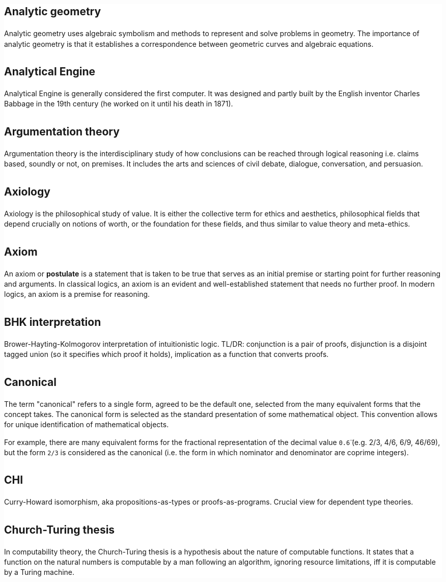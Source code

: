 ## Analytic geometry
Analytic geometry uses algebraic symbolism and methods to represent and solve problems in geometry. The importance of analytic geometry is that it establishes a correspondence between geometric curves and algebraic equations.

## Analytical Engine
Analytical Engine is generally considered the first computer. It was designed and partly built by the English inventor Charles Babbage in the 19th century (he worked on it until his death in 1871).

## Argumentation theory
Argumentation theory is the interdisciplinary study of how conclusions can be reached through logical reasoning i.e. claims based, soundly or not, on premises. It includes the arts and sciences of civil debate, dialogue, conversation, and persuasion.

## Axiology
Axiology is the philosophical study of value. It is either the collective term for ethics and aesthetics, philosophical fields that depend crucially on notions of worth, or the foundation for these fields, and thus similar to value theory and meta-ethics.

## Axiom
An axiom or **postulate** is a statement that is taken to be true that serves as an initial premise or starting point for further reasoning and arguments. In classical logics, an axiom is an evident and well-established statement that needs no further proof. In modern logics, an axiom is a premise for reasoning.

## BHK interpretation
Brower-Hayting-Kolmogorov interpretation of intuitionistic logic. TL/DR: conjunction is a pair of proofs, disjunction is a disjoint tagged union (so it specifies which proof it holds), implication as a function that converts proofs.

## Canonical
The term "canonical" refers to a single form, agreed to be the default one, selected from the many equivalent forms that the concept takes. The canonical form is selected as the standard presentation of some mathematical object. This convention allows for unique identification of mathematical objects.

For example, there are many equivalent forms for the fractional representation of the decimal value `0.6̅` (e.g. 2/3, 4/6, 6/9, 46/69), but the form `2/3` is considered as the canonical (i.e. the form in which nominator and denominator are coprime integers).

## CHI
Curry-Howard isomorphism, aka propositions-as-types or proofs-as-programs. Crucial view for dependent type theories.

## Church-Turing thesis
In computability theory, the Church-Turing thesis is a hypothesis about the nature of computable functions. It states that a function on the natural numbers is computable by a man following an algorithm, ignoring resource limitations, iff it is computable by a Turing machine.
